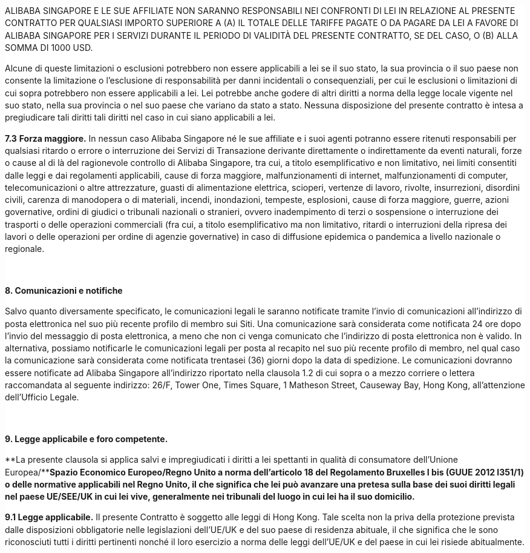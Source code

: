 ALIBABA SINGAPORE E LE SUE AFFILIATE NON SARANNO RESPONSABILI NEI CONFRONTI DI LEI IN RELAZIONE AL PRESENTE CONTRATTO PER QUALSIASI IMPORTO SUPERIORE A (A) IL TOTALE DELLE TARIFFE PAGATE O DA PAGARE DA LEI A FAVORE DI ALIBABA SINGAPORE PER I SERVIZI DURANTE IL PERIODO DI VALIDITÀ DEL PRESENTE CONTRATTO, SE DEL CASO, O (B) ALLA SOMMA DI 1000 USD.

Alcune di queste limitazioni o esclusioni potrebbero non essere applicabili a lei se il suo stato, la sua provincia o il suo paese non consente la limitazione o l’esclusione di responsabilità per danni incidentali o consequenziali, per cui le esclusioni o limitazioni di cui sopra potrebbero non essere applicabili a lei. Lei potrebbe anche godere di altri diritti a norma della legge locale vigente nel suo stato, nella sua provincia o nel suo paese che variano da stato a stato. Nessuna disposizione del presente contratto è intesa a pregiudicare tali diritti tali diritti nel caso in cui siano applicabili a lei.

**7.3** **Forza maggiore.** In nessun caso Alibaba Singapore né le sue affiliate e i suoi agenti potranno essere ritenuti responsabili per qualsiasi ritardo o errore o interruzione dei Servizi di Transazione derivante direttamente o indirettamente da eventi naturali, forze o cause al di là del ragionevole controllo di Alibaba Singapore, tra cui, a titolo esemplificativo e non limitativo, nei limiti consentiti dalle leggi e dai regolamenti applicabili, cause di forza maggiore, malfunzionamenti di internet, malfunzionamenti di computer, telecomunicazioni o altre attrezzature, guasti di alimentazione elettrica, scioperi, vertenze di lavoro, rivolte, insurrezioni, disordini civili, carenza di manodopera o di materiali, incendi, inondazioni, tempeste, esplosioni, cause di forza maggiore, guerre, azioni governative, ordini di giudici o tribunali nazionali o stranieri, ovvero inadempimento di terzi o sospensione o interruzione dei trasporti o delle operazioni commerciali (fra cui, a titolo esemplificativo ma non limitativo, ritardi o interruzioni della ripresa dei lavori o delle operazioni per ordine di agenzie governative) in caso di diffusione epidemica o pandemica a livello nazionale o regionale.

 

**8\. Comunicazioni e notifiche**

Salvo quanto diversamente specificato, le comunicazioni legali le saranno notificate tramite l’invio di comunicazioni all’indirizzo di posta elettronica nel suo più recente profilo di membro sui Siti. Una comunicazione sarà considerata come notificata 24 ore dopo l’invio del messaggio di posta elettronica, a meno che non ci venga comunicato che l’indirizzo di posta elettronica non è valido. In alternativa, possiamo notificarle le comunicazioni legali per posta al recapito nel suo più recente profilo di membro, nel qual caso la comunicazione sarà considerata come notificata trentasei (36) giorni dopo la data di spedizione. Le comunicazioni dovranno essere notificate ad Alibaba Singapore all’indirizzo riportato nella clausola 1.2 di cui sopra o a mezzo corriere o lettera raccomandata al seguente indirizzo: 26/F, Tower One, Times Square, 1 Matheson Street, Causeway Bay, Hong Kong, all’attenzione dell’Ufficio Legale.

 

**9\. Legge applicabile e foro competente.**

**La presente clausola si applica salvi e impregiudicati i diritti a lei spettanti in qualità di consumatore dell’Unione Europea/****Spazio Economico Europeo/Regno Unito a norma dell’articolo 18 del Regolamento Bruxelles I bis (GUUE 2012 l351/1) o delle normative applicabili nel Regno Unito, il che significa che lei può avanzare una pretesa sulla base dei suoi diritti legali nel paese UE/SEE/UK in cui lei vive, generalmente nei tribunali del luogo in cui lei ha il suo domicilio.**

**9.1 Legge applicabile.** Il presente Contratto è soggetto alle leggi di Hong Kong. Tale scelta non la priva della protezione prevista dalle disposizioni obbligatorie nelle legislazioni dell’UE/UK e del suo paese di residenza abituale, il che significa che le sono riconosciuti tutti i diritti pertinenti nonché il loro esercizio a norma delle leggi dell’UE/UK e del paese in cui lei risiede abitualmente.
